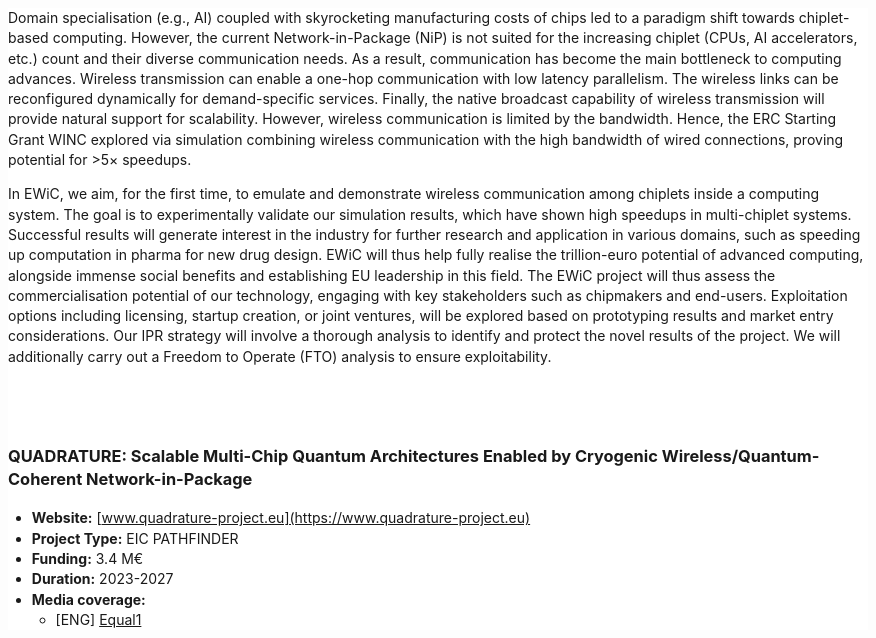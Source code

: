 Domain specialisation (e.g., AI) coupled with skyrocketing manufacturing costs of chips led to a paradigm shift towards chiplet-based computing. However, the current Network-in-Package (NiP) is not suited for the increasing chiplet (CPUs, AI accelerators, etc.) count and their diverse communication needs. As a result, communication has become the main bottleneck to computing advances. Wireless transmission can enable a one-hop communication with low latency parallelism. The wireless links can be reconfigured dynamically for demand-specific services. Finally, the native broadcast capability of wireless transmission will provide natural support for scalability. However, wireless communication is limited by the bandwidth. Hence, the ERC Starting Grant WINC explored via simulation combining wireless communication with the high bandwidth of wired connections, proving potential for >5× speedups. 

In EWiC, we aim, for the first time, to emulate and demonstrate wireless communication among chiplets inside a computing system. The goal is to experimentally validate our simulation results, which have shown high speedups in multi-chiplet systems. Successful results will generate interest in the industry for further research and application in various domains, such as speeding up computation in pharma for new drug design. EWiC will thus help fully realise the trillion-euro potential of advanced computing, alongside immense social benefits and establishing EU leadership in this field. The EWiC project will thus assess the commercialisation potential of our technology, engaging with key stakeholders such as chipmakers and end-users. Exploitation options including licensing, startup creation, or joint ventures, will be explored based on prototyping results and market entry considerations. Our IPR strategy will involve a thorough analysis to identify and protect the novel results of the project. We will additionally carry out a Freedom to Operate (FTO) analysis to ensure exploitability.


 
<br/><br/>
### <a name="quad"></a> QUADRATURE: Scalable Multi-Chip Quantum Architectures Enabled by Cryogenic Wireless/Quantum-Coherent Network-in-Package
- **Website:** [www.quadrature-project.eu](https://www.quadrature-project.eu)
- **Project Type:** EIC PATHFINDER
- **Funding:** 3.4 M€
- **Duration:** 2023-2027
- **Media coverage:**
     - [ENG] [Equal1](https://www.equal1.com/post/equal1-wins-major-pathfinder-grant-award)
 